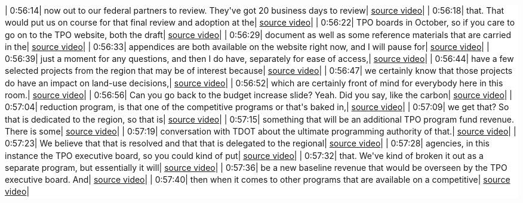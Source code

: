 | 0:56:14| now out to our federal partners to review. They've got 20 business days to review| [source video](https://archive.org/details/planning-r-399-220906-agenda-review?start=3374)|
| 0:56:18| that. That would put us on course for that final review and adoption at the| [source video](https://archive.org/details/planning-r-399-220906-agenda-review?start=3378)|
| 0:56:22| TPO boards in October, so if you care to go on to the TPO website, both the draft| [source video](https://archive.org/details/planning-r-399-220906-agenda-review?start=3382)|
| 0:56:29| document as well as some reference materials that are carried in the| [source video](https://archive.org/details/planning-r-399-220906-agenda-review?start=3389)|
| 0:56:33| appendices are both available on the website right now, and I will pause for| [source video](https://archive.org/details/planning-r-399-220906-agenda-review?start=3393)|
| 0:56:39| just a moment for any questions, and then I do have, separately for ease of access,| [source video](https://archive.org/details/planning-r-399-220906-agenda-review?start=3399)|
| 0:56:44| have a few selected projects from the region that may be of interest because| [source video](https://archive.org/details/planning-r-399-220906-agenda-review?start=3404)|
| 0:56:47| we certainly know that those projects do have an impact on land-use decisions,| [source video](https://archive.org/details/planning-r-399-220906-agenda-review?start=3407)|
| 0:56:52| which are certainly front of mind for everybody here in this room.| [source video](https://archive.org/details/planning-r-399-220906-agenda-review?start=3412)|
| 0:56:56| Can you go back to the budget increase slide? Yeah. Did you say, like the carbon| [source video](https://archive.org/details/planning-r-399-220906-agenda-review?start=3416)|
| 0:57:04| reduction program, is that one of the competitive programs or that's baked in,| [source video](https://archive.org/details/planning-r-399-220906-agenda-review?start=3424)|
| 0:57:09| we get that? So that is dedicated to the region, so that is| [source video](https://archive.org/details/planning-r-399-220906-agenda-review?start=3429)|
| 0:57:15| something that will be an additional TPO program fund revenue. There is some| [source video](https://archive.org/details/planning-r-399-220906-agenda-review?start=3435)|
| 0:57:19| conversation with TDOT about the ultimate programming authority of that.| [source video](https://archive.org/details/planning-r-399-220906-agenda-review?start=3439)|
| 0:57:23| We believe that that is resolved and that that is delegated to the regional| [source video](https://archive.org/details/planning-r-399-220906-agenda-review?start=3443)|
| 0:57:28| agencies, in this instance the TPO executive board, so you could kind of put| [source video](https://archive.org/details/planning-r-399-220906-agenda-review?start=3448)|
| 0:57:32| that. We've kind of broken it out as a separate program, but essentially it will| [source video](https://archive.org/details/planning-r-399-220906-agenda-review?start=3452)|
| 0:57:36| be a new baseline revenue that would be overseen by the TPO executive board. And| [source video](https://archive.org/details/planning-r-399-220906-agenda-review?start=3456)|
| 0:57:40| then when it comes to other programs that are available on a competitive| [source video](https://archive.org/details/planning-r-399-220906-agenda-review?start=3460)|
